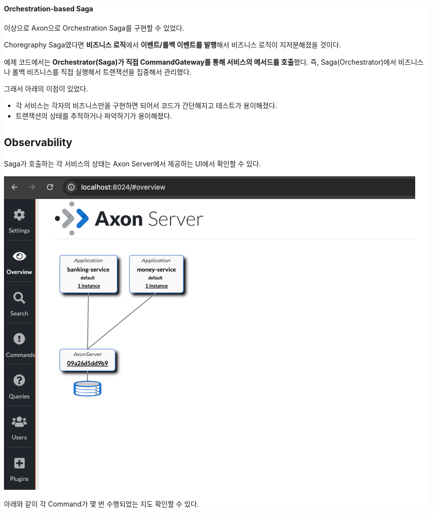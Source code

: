 #### Orchestration-based Saga

이상으로 Axon으로 Orchestration Saga를 구현할 수 있었다.

Choregraphy Saga였다면 **비즈니스 로직**에서 **이벤트/롤백 이벤트를 발행**해서 비즈니스 로직이 지저분해졌을 것이다.

예제 코드에서는 **Orchestrator(Saga)가 직접 CommandGateway를 통해 서비스의 메서드를 호출**했다. 즉, Saga(Orchestrator)에서 비즈니스나 롤백 비즈니스를 직접 실행해서 트랜잭션을 집중해서 관리했다.

그래서 아래의 이점이 있었다.
- 각 서비스는 각자의 비즈니스만을 구현하면 되어서 코드가 간단해지고 테스트가 용이해졌다.
- 트랜잭션의 상태를 추적하거나 파악하기가 용이해졌다.

## Observability

Saga가 호출하는 각 서비스의 상태는 Axon Server에서 제공하는 UI에서 확인할 수 있다.

![img.png](images/img_19.png)

아래와 같이 각 Command가 몇 번 수행되었는 지도 확인할 수 있다.
